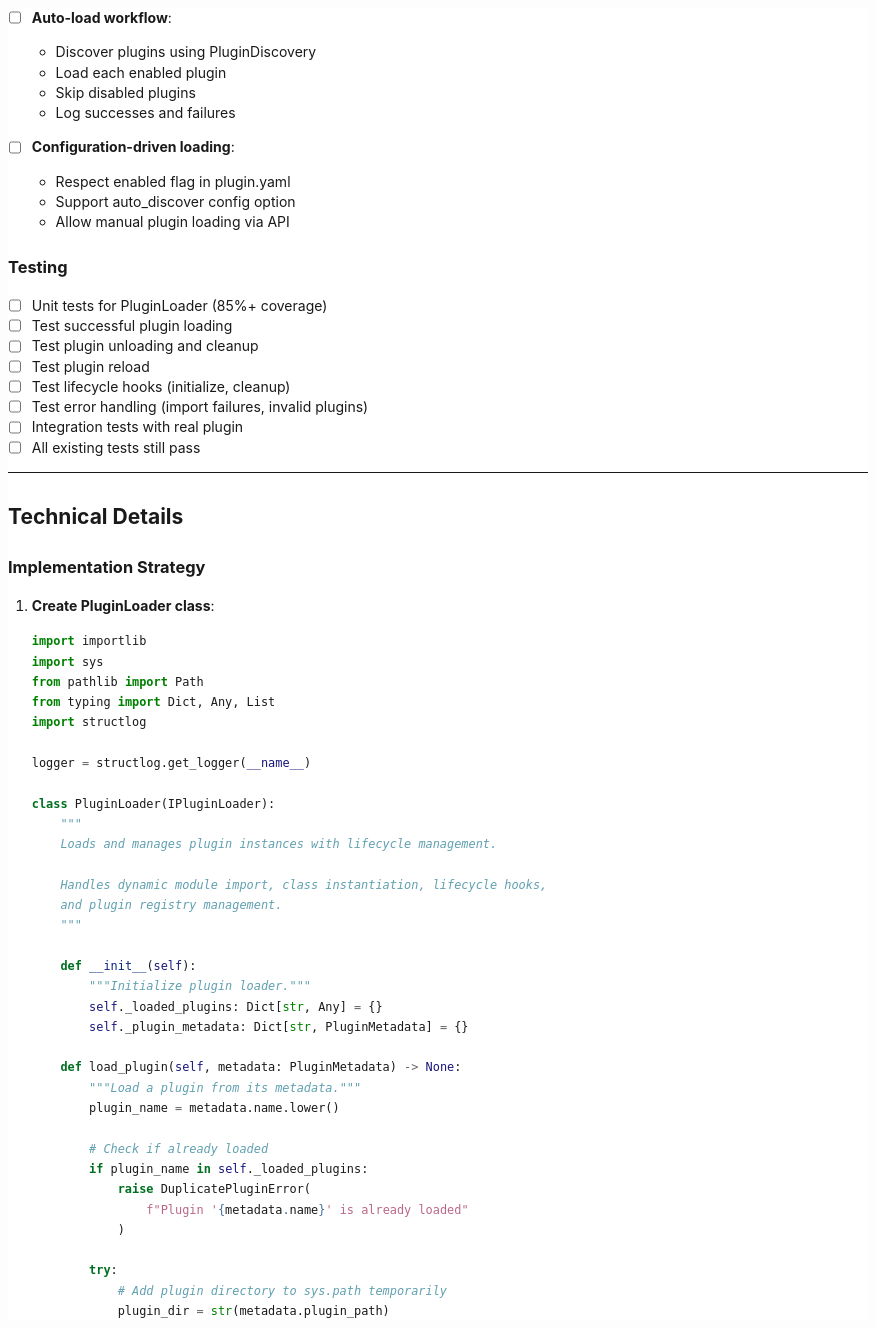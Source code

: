 - [ ] **Auto-load workflow**:
  - Discover plugins using PluginDiscovery
  - Load each enabled plugin
  - Skip disabled plugins
  - Log successes and failures

- [ ] **Configuration-driven loading**:
  - Respect enabled flag in plugin.yaml
  - Support auto_discover config option
  - Allow manual plugin loading via API

### Testing

- [ ] Unit tests for PluginLoader (85%+ coverage)
- [ ] Test successful plugin loading
- [ ] Test plugin unloading and cleanup
- [ ] Test plugin reload
- [ ] Test lifecycle hooks (initialize, cleanup)
- [ ] Test error handling (import failures, invalid plugins)
- [ ] Integration tests with real plugin
- [ ] All existing tests still pass

---

## Technical Details

### Implementation Strategy

1. **Create PluginLoader class**:
   ```python
   import importlib
   import sys
   from pathlib import Path
   from typing import Dict, Any, List
   import structlog

   logger = structlog.get_logger(__name__)

   class PluginLoader(IPluginLoader):
       """
       Loads and manages plugin instances with lifecycle management.

       Handles dynamic module import, class instantiation, lifecycle hooks,
       and plugin registry management.
       """

       def __init__(self):
           """Initialize plugin loader."""
           self._loaded_plugins: Dict[str, Any] = {}
           self._plugin_metadata: Dict[str, PluginMetadata] = {}

       def load_plugin(self, metadata: PluginMetadata) -> None:
           """Load a plugin from its metadata."""
           plugin_name = metadata.name.lower()

           # Check if already loaded
           if plugin_name in self._loaded_plugins:
               raise DuplicatePluginError(
                   f"Plugin '{metadata.name}' is already loaded"
               )

           try:
               # Add plugin directory to sys.path temporarily
               plugin_dir = str(metadata.plugin_path)
   ```